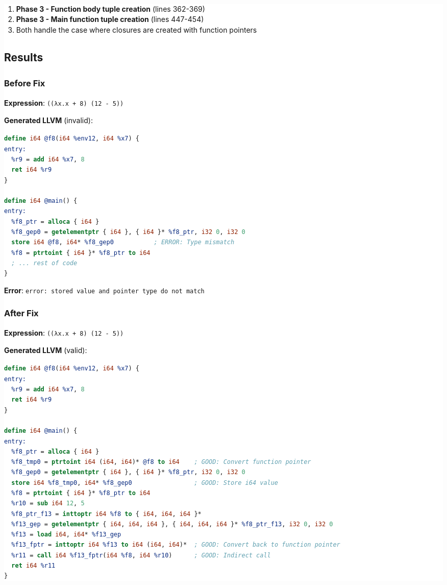 1. **Phase 3 - Function body tuple creation** (lines 362-369)
2. **Phase 3 - Main function tuple creation** (lines 447-454)
3. Both handle the case where closures are created with function pointers

## Results

### Before Fix

**Expression**: `((λx.x + 8) (12 - 5))`

**Generated LLVM** (invalid):
```llvm
define i64 @f8(i64 %env12, i64 %x7) {
entry:
  %r9 = add i64 %x7, 8
  ret i64 %r9
}

define i64 @main() {
entry:
  %f8_ptr = alloca { i64 }
  %f8_gep0 = getelementptr { i64 }, { i64 }* %f8_ptr, i32 0, i32 0
  store i64 @f8, i64* %f8_gep0           ; ERROR: Type mismatch
  %f8 = ptrtoint { i64 }* %f8_ptr to i64
  ; ... rest of code
}
```

**Error**: `error: stored value and pointer type do not match`

### After Fix

**Expression**: `((λx.x + 8) (12 - 5))`

**Generated LLVM** (valid):
```llvm
define i64 @f8(i64 %env12, i64 %x7) {
entry:
  %r9 = add i64 %x7, 8
  ret i64 %r9
}

define i64 @main() {
entry:
  %f8_ptr = alloca { i64 }
  %f8_tmp0 = ptrtoint i64 (i64, i64)* @f8 to i64    ; GOOD: Convert function pointer
  %f8_gep0 = getelementptr { i64 }, { i64 }* %f8_ptr, i32 0, i32 0
  store i64 %f8_tmp0, i64* %f8_gep0                 ; GOOD: Store i64 value
  %f8 = ptrtoint { i64 }* %f8_ptr to i64
  %r10 = sub i64 12, 5
  %f8_ptr_f13 = inttoptr i64 %f8 to { i64, i64, i64 }*
  %f13_gep = getelementptr { i64, i64, i64 }, { i64, i64, i64 }* %f8_ptr_f13, i32 0, i32 0
  %f13 = load i64, i64* %f13_gep
  %f13_fptr = inttoptr i64 %f13 to i64 (i64, i64)*  ; GOOD: Convert back to function pointer
  %r11 = call i64 %f13_fptr(i64 %f8, i64 %r10)      ; GOOD: Indirect call
  ret i64 %r11
}
```
